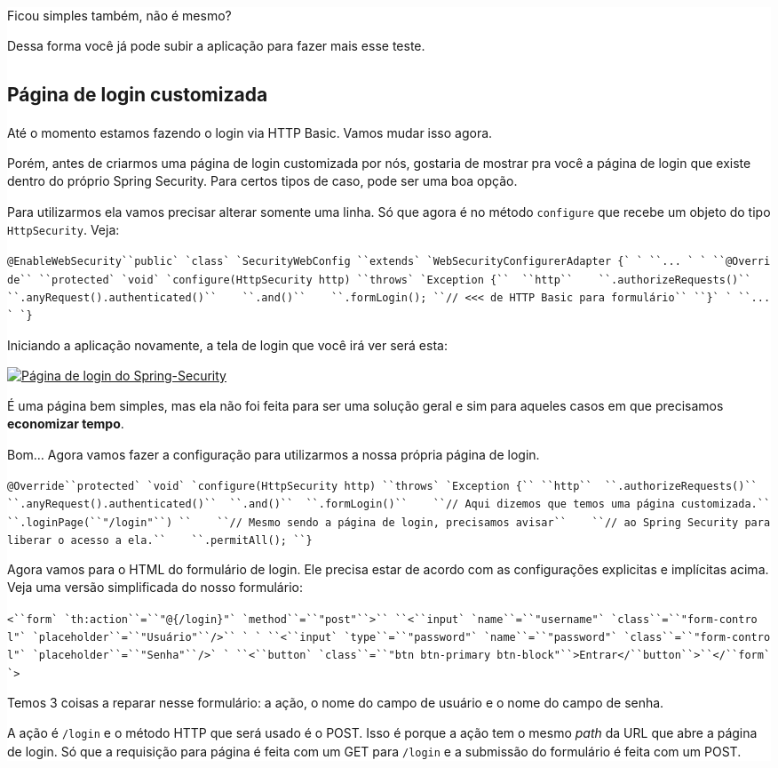 Ficou simples também, não é mesmo?

Dessa forma você já pode subir a aplicação para fazer mais esse teste.

## Página de login customizada

Até o momento estamos fazendo o login via HTTP Basic. Vamos mudar isso agora.

Porém, antes de criarmos uma página de login customizada por nós, gostaria de mostrar pra você a página de login que existe dentro do próprio Spring Security. Para certos tipos de caso, pode ser uma boa opção.

Para utilizarmos ela vamos precisar alterar somente uma linha. Só que agora é no método `configure` que recebe um objeto do tipo `HttpSecurity`. Veja:

```
@EnableWebSecurity``public` `class` `SecurityWebConfig ``extends` `WebSecurityConfigurerAdapter {` ` ``... ` ` ``@Override`` ``protected` `void` `configure(HttpSecurity http) ``throws` `Exception {``  ``http``    ``.authorizeRequests()``      ``.anyRequest().authenticated()``    ``.and()``    ``.formLogin(); ``// <<< de HTTP Basic para formulário`` ``}` ` ``...` `}
```

Iniciando a aplicação novamente, a tela de login que você irá ver será esta:

[![Página de login do Spring-Security](https://algaworks-blog.s3.amazonaws.com/wp-content/uploads/Pagina-de-login-do-Spring-Security.png)](https://algaworks-blog.s3.amazonaws.com/wp-content/uploads/Pagina-de-login-do-Spring-Security.png)

É uma página bem simples, mas ela não foi feita para ser uma solução geral e sim para aqueles casos em que precisamos **economizar tempo**.

Bom… Agora vamos fazer a configuração para utilizarmos a nossa própria página de login.

```
@Override``protected` `void` `configure(HttpSecurity http) ``throws` `Exception {`` ``http``  ``.authorizeRequests()``    ``.anyRequest().authenticated()``  ``.and()``  ``.formLogin()``    ``// Aqui dizemos que temos uma página customizada.``    ``.loginPage(``"/login"``) ``    ``// Mesmo sendo a página de login, precisamos avisar``    ``// ao Spring Security para liberar o acesso a ela.``    ``.permitAll(); ``}
```

Agora vamos para o HTML do formulário de login. Ele precisa estar de acordo com as configurações explicitas e implícitas acima. Veja uma versão simplificada do nosso formulário:

```
<``form` `th:action``=``"@{/login}"` `method``=``"post"``>`` ``<``input` `name``=``"username"` `class``=``"form-control"` `placeholder``=``"Usuário"``/>`` ` ` ``<``input` `type``=``"password"` `name``=``"password"` `class``=``"form-control"` `placeholder``=``"Senha"``/>` ` ``<``button` `class``=``"btn btn-primary btn-block"``>Entrar</``button``>``</``form``>
```

Temos 3 coisas a reparar nesse formulário: a ação, o nome do campo de usuário e o nome do campo de senha.

A ação é `/login` e  o método HTTP que será usado é o POST. Isso é porque a ação tem o mesmo *path* da URL que abre a página de login. Só que a requisição para página é feita com um GET para `/login` e a submissão do formulário é feita com um POST.
